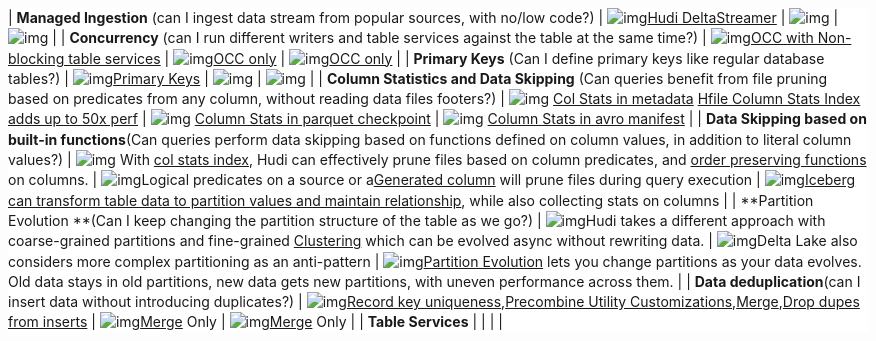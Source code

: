 | **Managed Ingestion** (can I ingest data stream from popular sources, with no/low code?) | ![img](https://uploads-ssl.webflow.com/61f2440c9fcbc37831846652/62fc3b327bf0d9337241e112_check.png)[Hudi DeltaStreamer](https://hudi.apache.org/docs/hoodie_deltastreamer) | ![img](https://uploads-ssl.webflow.com/61f2440c9fcbc37831846652/62fc3b33d02ef39b1fc3adfb_icon_x.png) | ![img](https://uploads-ssl.webflow.com/61f2440c9fcbc37831846652/62fc3b33d02ef39b1fc3adfb_icon_x.png) |
| **Concurrency** (can I run different writers and table services against the table at the same time?) | ![img](https://uploads-ssl.webflow.com/61f2440c9fcbc37831846652/62fc3b327bf0d9337241e112_check.png)[OCC with Non-blocking table services](https://hudi.apache.org/blog/2021/12/16/lakehouse-concurrency-control-are-we-too-optimistic) | ![img](https://uploads-ssl.webflow.com/61f2440c9fcbc37831846652/62fc3b3276df8460a3e8d91b_output-onlinepngtools.png)[OCC only](https://docs.delta.io/latest/concurrency-control.html#write-conflicts) | ![img](https://uploads-ssl.webflow.com/61f2440c9fcbc37831846652/62fc3b3276df8460a3e8d91b_output-onlinepngtools.png)[OCC only](https://iceberg.apache.org/spec/#optimistic-concurrency) |
| **Primary Keys** (Can I define primary keys like regular database tables?) | ![img](https://uploads-ssl.webflow.com/61f2440c9fcbc37831846652/62fc3b327bf0d9337241e112_check.png)[Primary Keys](https://hudi.apache.org/docs/key_generation/) | ![img](https://uploads-ssl.webflow.com/61f2440c9fcbc37831846652/62fc3b33d02ef39b1fc3adfb_icon_x.png) | ![img](https://uploads-ssl.webflow.com/61f2440c9fcbc37831846652/62fc3b33d02ef39b1fc3adfb_icon_x.png) |
| **Column Statistics and Data Skipping** (Can queries benefit from file pruning based on predicates from any column, without reading data files footers?) | ![img](https://uploads-ssl.webflow.com/61f2440c9fcbc37831846652/62fc3b327bf0d9337241e112_check.png) [Col Stats in metadata](https://www.onehouse.ai/blog/hudis-column-stats-index-and-data-skipping-feature-help-speed-up-queries-by-an-orders-of-magnitude) [Hfile Column Stats Index adds up to 50x perf](https://www.onehouse.ai/blog/hudis-column-stats-index-and-data-skipping-feature-help-speed-up-queries-by-an-orders-of-magnitude) | ![img](https://uploads-ssl.webflow.com/61f2440c9fcbc37831846652/62fc3b327bf0d9337241e112_check.png) [Column Stats in parquet checkpoint](https://docs.delta.io/latest/optimizations-oss.html#data-skipping) | ![img](https://uploads-ssl.webflow.com/61f2440c9fcbc37831846652/62fc3b327bf0d9337241e112_check.png) [Column Stats in avro manifest](https://iceberg.apache.org/docs/latest/performance/#metadata-filtering) |
| **Data Skipping based on built-in functions**(Can queries perform data skipping based on functions defined on column values, in addition to literal column values?) | ![img](https://uploads-ssl.webflow.com/61f2440c9fcbc37831846652/62fc3b3276df8460a3e8d91b_output-onlinepngtools.png) With [col stats index](https://www.onehouse.ai/blog/hudis-column-stats-index-and-data-skipping-feature-help-speed-up-queries-by-an-orders-of-magnitude), Hudi can effectively prune files based on column predicates, and [order preserving functions](https://hudi.apache.org/releases/release-0.11.0#data-skipping-with-metadata-table) on columns. | ![img](https://uploads-ssl.webflow.com/61f2440c9fcbc37831846652/62fc3b327bf0d9337241e112_check.png)Logical predicates on a source or a[Generated column](https://docs.delta.io/latest/delta-batch.html#-deltausegeneratedcolumns) will prune files during query execution | ![img](https://uploads-ssl.webflow.com/61f2440c9fcbc37831846652/62fc3b327bf0d9337241e112_check.png)[Iceberg can transform table data to partition values and maintain relationship](https://iceberg.apache.org/docs/latest/partitioning/#icebergs-hidden-partitioning), while also collecting stats on columns |
| **Partition Evolution  **(Can I keep changing the partition structure of the table as we go?) | ![img](https://uploads-ssl.webflow.com/61f2440c9fcbc37831846652/62fc3b33d02ef39b1fc3adfb_icon_x.png)Hudi takes a different approach with coarse-grained partitions and fine-grained [Clustering](https://hudi.apache.org/docs/clustering) which can be evolved async without rewriting data. | ![img](https://uploads-ssl.webflow.com/61f2440c9fcbc37831846652/62fc3b33d02ef39b1fc3adfb_icon_x.png)Delta Lake also considers more complex partitioning as an anti-pattern | ![img](https://uploads-ssl.webflow.com/61f2440c9fcbc37831846652/62fc3b327bf0d9337241e112_check.png)[Partition Evolution](https://iceberg.apache.org/docs/latest/evolution/#partition-evolution) lets you change partitions as your data evolves. Old data stays in old partitions, new data gets new partitions, with uneven performance across them. |
| **Data deduplication**(can I insert data without introducing duplicates?) | ![img](https://uploads-ssl.webflow.com/61f2440c9fcbc37831846652/62fc3b327bf0d9337241e112_check.png)[Record key uniqueness](https://hudi.apache.org/docs/key_generation),[Precombine Utility Customizations](https://hudi.apache.org/docs/next/faq/#how-does-hudi-handle-duplicate-record-keys-in-an-input),[Merge](https://hudi.apache.org/docs/quick-start-guide#mergeinto),[Drop dupes from inserts](https://hudi.apache.org/docs/configurations/#hoodiedatasourcewriteinsertdropduplicates) | ![img](https://uploads-ssl.webflow.com/61f2440c9fcbc37831846652/62fc3b3276df8460a3e8d91b_output-onlinepngtools.png)[Merge](https://docs.delta.io/latest/delta-update.html#data-deduplication-when-writing-into-delta-tables) Only | ![img](https://uploads-ssl.webflow.com/61f2440c9fcbc37831846652/62fc3b3276df8460a3e8d91b_output-onlinepngtools.png)[Merge](https://iceberg.apache.org/docs/latest/spark-writes/#merge-into) Only |
| **Table Services**                                           |                                                              |                                                              |                                                              |